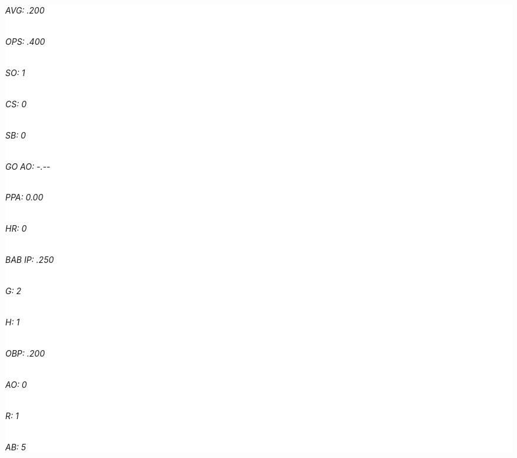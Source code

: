 ###### AVG: .200
###### OPS: .400
###### SO: 1
###### CS: 0
###### SB: 0
###### GO AO: -.--
###### PPA: 0.00
###### HR: 0
###### BAB IP: .250
###### G: 2
###### H: 1
###### OBP: .200
###### AO: 0
###### R: 1
###### AB: 5